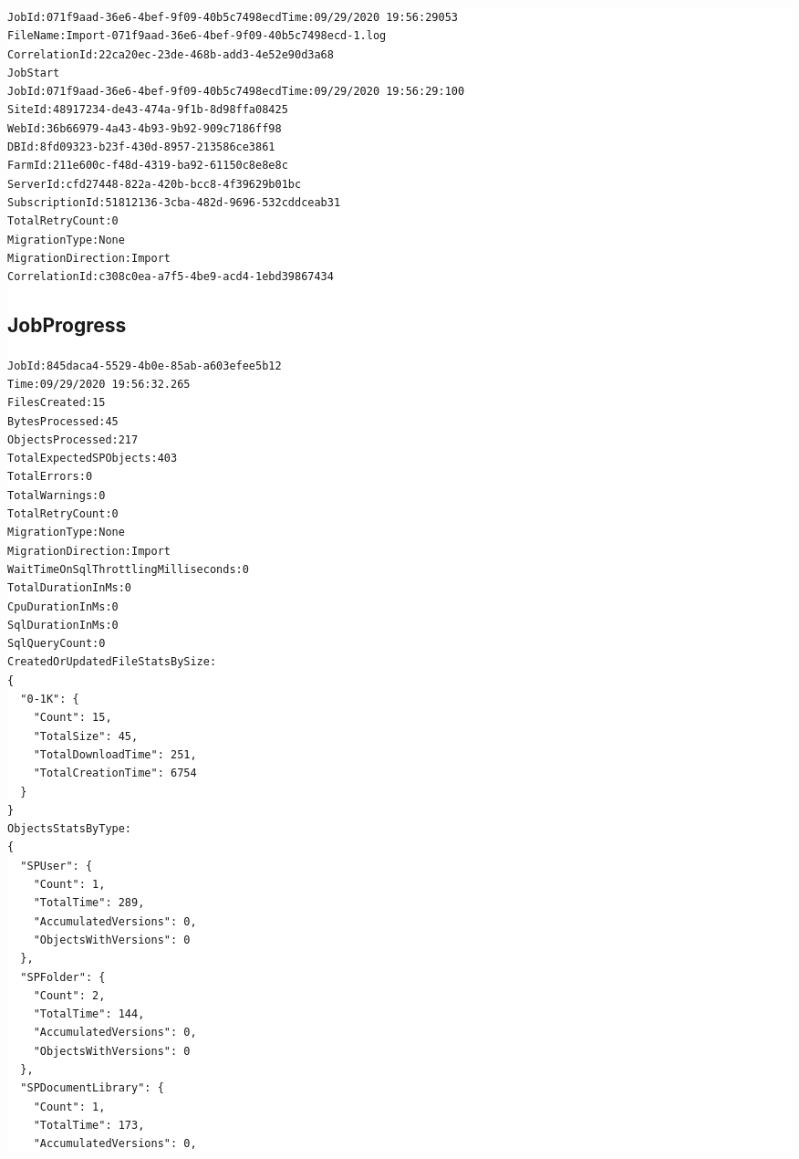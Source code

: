 ```log
JobId:071f9aad-36e6-4bef-9f09-40b5c7498ecdTime:09/29/2020 19:56:29053
FileName:Import-071f9aad-36e6-4bef-9f09-40b5c7498ecd-1.log
CorrelationId:22ca20ec-23de-468b-add3-4e52e90d3a68
JobStart
JobId:071f9aad-36e6-4bef-9f09-40b5c7498ecdTime:09/29/2020 19:56:29:100
SiteId:48917234-de43-474a-9f1b-8d98ffa08425
WebId:36b66979-4a43-4b93-9b92-909c7186ff98
DBId:8fd09323-b23f-430d-8957-213586ce3861
FarmId:211e600c-f48d-4319-ba92-61150c8e8e8c
ServerId:cfd27448-822a-420b-bcc8-4f39629b01bc
SubscriptionId:51812136-3cba-482d-9696-532cddceab31
TotalRetryCount:0
MigrationType:None
MigrationDirection:Import
CorrelationId:c308c0ea-a7f5-4be9-acd4-1ebd39867434
```

## JobProgress

```log
JobId:845daca4-5529-4b0e-85ab-a603efee5b12
Time:09/29/2020 19:56:32.265
FilesCreated:15
BytesProcessed:45
ObjectsProcessed:217
TotalExpectedSPObjects:403
TotalErrors:0
TotalWarnings:0
TotalRetryCount:0
MigrationType:None
MigrationDirection:Import
WaitTimeOnSqlThrottlingMilliseconds:0
TotalDurationInMs:0
CpuDurationInMs:0
SqlDurationInMs:0
SqlQueryCount:0
CreatedOrUpdatedFileStatsBySize:
{
  "0-1K": {
    "Count": 15,
    "TotalSize": 45,
    "TotalDownloadTime": 251,
    "TotalCreationTime": 6754
  }
}
ObjectsStatsByType:
{
  "SPUser": {
    "Count": 1,
    "TotalTime": 289,
    "AccumulatedVersions": 0,
    "ObjectsWithVersions": 0
  },
  "SPFolder": {
    "Count": 2,
    "TotalTime": 144,
    "AccumulatedVersions": 0,
    "ObjectsWithVersions": 0
  },
  "SPDocumentLibrary": {
    "Count": 1,
    "TotalTime": 173,
    "AccumulatedVersions": 0,
```